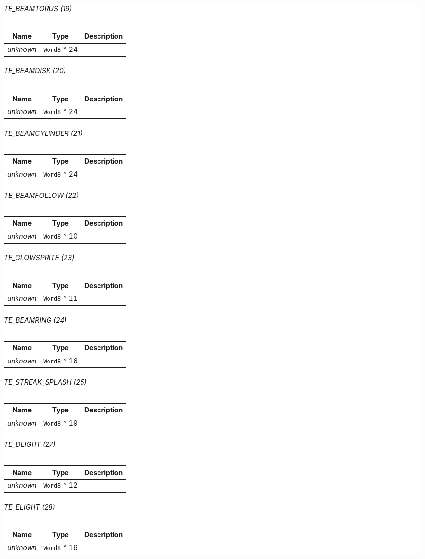 ###### TE_BEAMTORUS (19)

| Name      | Type          | Description |
| --------- | ------------- | ----------- |
| _unknown_ | `Word8` \* 24 |             |

###### TE_BEAMDISK (20)

| Name      | Type          | Description |
| --------- | ------------- | ----------- |
| _unknown_ | `Word8` \* 24 |             |

###### TE_BEAMCYLINDER (21)

| Name      | Type          | Description |
| --------- | ------------- | ----------- |
| _unknown_ | `Word8` \* 24 |             |

###### TE_BEAMFOLLOW (22)

| Name      | Type          | Description |
| --------- | ------------- | ----------- |
| _unknown_ | `Word8` \* 10 |             |

###### TE_GLOWSPRITE (23)

| Name      | Type          | Description |
| --------- | ------------- | ----------- |
| _unknown_ | `Word8` \* 11 |             |

###### TE_BEAMRING (24)

| Name      | Type          | Description |
| --------- | ------------- | ----------- |
| _unknown_ | `Word8` \* 16 |             |

###### TE_STREAK_SPLASH (25)

| Name      | Type          | Description |
| --------- | ------------- | ----------- |
| _unknown_ | `Word8` \* 19 |             |

###### TE_DLIGHT (27)

| Name      | Type          | Description |
| --------- | ------------- | ----------- |
| _unknown_ | `Word8` \* 12 |             |

###### TE_ELIGHT (28)

| Name      | Type          | Description |
| --------- | ------------- | ----------- |
| _unknown_ | `Word8` \* 16 |             |
